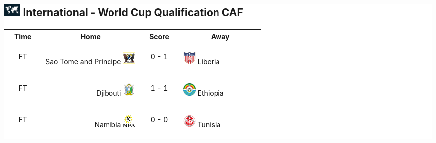 
## <img src="/static/logos/International-World Cup Qualification CAF.png" height="25px"> International - World Cup Qualification CAF

<div align="center">

&emsp;Time&emsp; | &emsp;&emsp;&emsp;&emsp;Home&emsp;&emsp;&emsp;&emsp; | &emsp;Score&emsp; | &emsp;&emsp;&emsp;&emsp;Away&emsp;&emsp;&emsp;&emsp; |
| ------------ | ------------ | ------------ | ------------ |
| <p align="center">FT</p> | <p align="right">Sao Tome and Principe <img src="/static/logos/Sao Tome and Principe.png" height="25px"></p> | <p align="center">0 - 1</p> | <p align="left"><img src="/static/logos/Liberia.png" height="25px"> Liberia</p> |
| <p align="center">FT</p> | <p align="right">Djibouti <img src="/static/logos/Djibouti.png" height="25px"></p> | <p align="center">1 - 1</p> | <p align="left"><img src="/static/logos/Ethiopia.png" height="25px"> Ethiopia</p> |
| <p align="center">FT</p> | <p align="right">Namibia <img src="/static/logos/Namibia.png" height="25px"></p> | <p align="center">0 - 0</p> | <p align="left"><img src="/static/logos/Tunisia.png" height="25px"> Tunisia</p> |